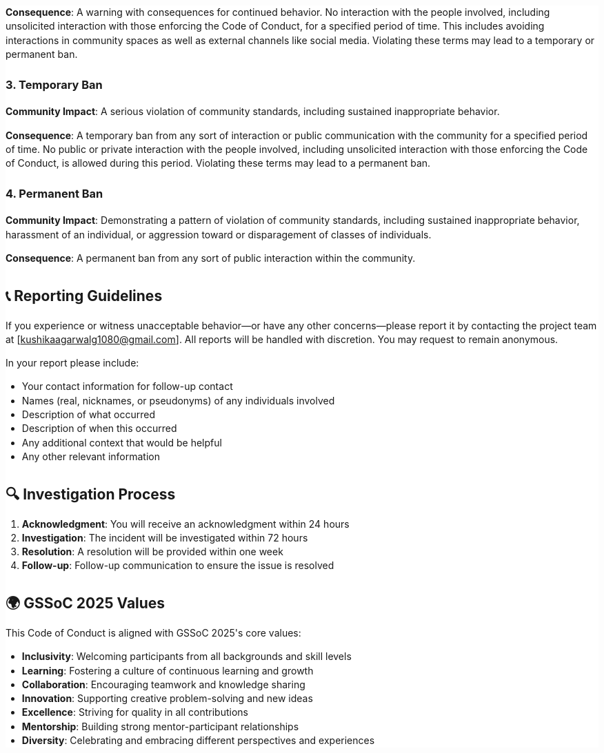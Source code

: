 **Consequence**: A warning with consequences for continued behavior. No interaction with the people involved, including unsolicited interaction with those enforcing the Code of Conduct, for a specified period of time. This includes avoiding interactions in community spaces as well as external channels like social media. Violating these terms may lead to a temporary or permanent ban.

### 3. **Temporary Ban**
**Community Impact**: A serious violation of community standards, including sustained inappropriate behavior.

**Consequence**: A temporary ban from any sort of interaction or public communication with the community for a specified period of time. No public or private interaction with the people involved, including unsolicited interaction with those enforcing the Code of Conduct, is allowed during this period. Violating these terms may lead to a permanent ban.

### 4. **Permanent Ban**
**Community Impact**: Demonstrating a pattern of violation of community standards, including sustained inappropriate behavior, harassment of an individual, or aggression toward or disparagement of classes of individuals.

**Consequence**: A permanent ban from any sort of public interaction within the community.

## 📞 Reporting Guidelines

If you experience or witness unacceptable behavior—or have any other concerns—please report it by contacting the project team at [kushikaagarwalg1080@gmail.com]. All reports will be handled with discretion. You may request to remain anonymous.

In your report please include:
- Your contact information for follow-up contact
- Names (real, nicknames, or pseudonyms) of any individuals involved
- Description of what occurred
- Description of when this occurred
- Any additional context that would be helpful
- Any other relevant information

## 🔍 Investigation Process

1. **Acknowledgment**: You will receive an acknowledgment within 24 hours
2. **Investigation**: The incident will be investigated within 72 hours
3. **Resolution**: A resolution will be provided within one week
4. **Follow-up**: Follow-up communication to ensure the issue is resolved

## 🌍 GSSoC 2025 Values

This Code of Conduct is aligned with GSSoC 2025's core values:

* **Inclusivity**: Welcoming participants from all backgrounds and skill levels
* **Learning**: Fostering a culture of continuous learning and growth
* **Collaboration**: Encouraging teamwork and knowledge sharing
* **Innovation**: Supporting creative problem-solving and new ideas
* **Excellence**: Striving for quality in all contributions
* **Mentorship**: Building strong mentor-participant relationships
* **Diversity**: Celebrating and embracing different perspectives and experiences
